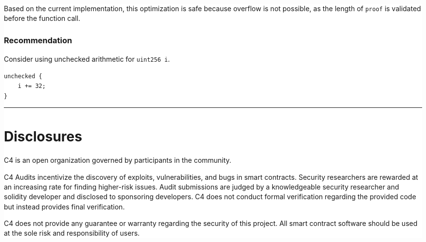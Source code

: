 Based on the current implementation, this optimization is safe because overflow is not possible, as the length of `proof` is validated before the function call.

### Recommendation

Consider using unchecked arithmetic for `uint256 i`.

```solidity
unchecked {
    i += 32;
}
```

***

# Disclosures

C4 is an open organization governed by participants in the community.

C4 Audits incentivize the discovery of exploits, vulnerabilities, and bugs in smart contracts. Security researchers are rewarded at an increasing rate for finding higher-risk issues. Audit submissions are judged by a knowledgeable security researcher and solidity developer and disclosed to sponsoring developers. C4 does not conduct formal verification regarding the provided code but instead provides final verification.

C4 does not provide any guarantee or warranty regarding the security of this project. All smart contract software should be used at the sole risk and responsibility of users.
